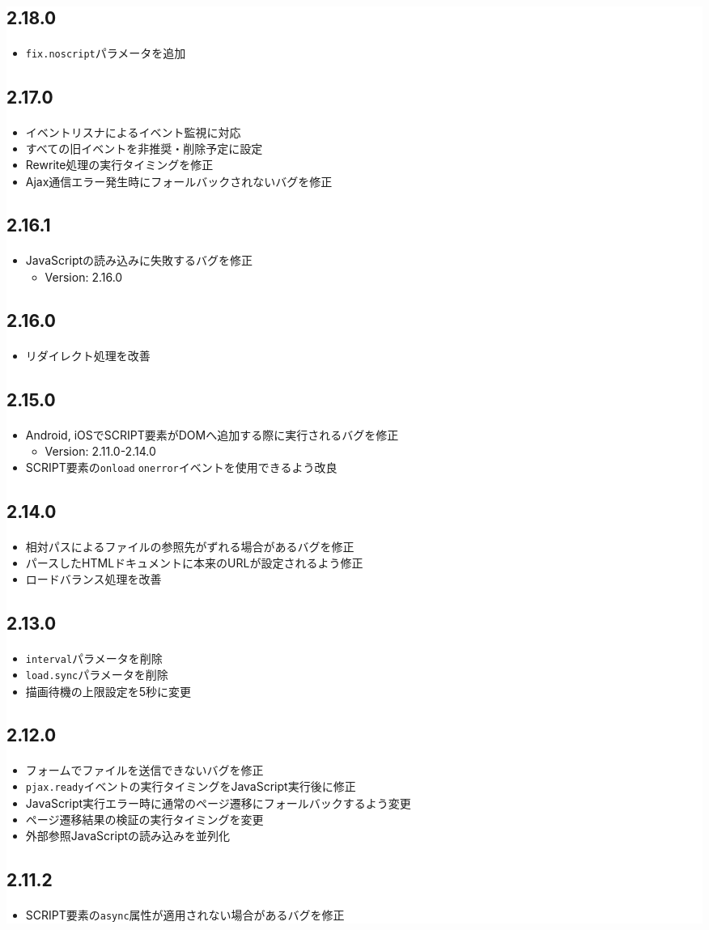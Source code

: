 ## 2.18.0

- `fix.noscript`パラメータを追加

## 2.17.0

- イベントリスナによるイベント監視に対応
- すべての旧イベントを非推奨・削除予定に設定
- Rewrite処理の実行タイミングを修正
- Ajax通信エラー発生時にフォールバックされないバグを修正

## 2.16.1

- JavaScriptの読み込みに失敗するバグを修正
  - Version: 2.16.0

## 2.16.0

- リダイレクト処理を改善

## 2.15.0

- Android, iOSでSCRIPT要素がDOMへ追加する際に実行されるバグを修正
  - Version: 2.11.0-2.14.0
- SCRIPT要素の`onload` `onerror`イベントを使用できるよう改良

## 2.14.0

- 相対パスによるファイルの参照先がずれる場合があるバグを修正
- パースしたHTMLドキュメントに本来のURLが設定されるよう修正
- ロードバランス処理を改善

## 2.13.0

- `interval`パラメータを削除
- `load.sync`パラメータを削除
- 描画待機の上限設定を5秒に変更

## 2.12.0

- フォームでファイルを送信できないバグを修正
- `pjax.ready`イベントの実行タイミングをJavaScript実行後に修正
- JavaScript実行エラー時に通常のページ遷移にフォールバックするよう変更
- ページ遷移結果の検証の実行タイミングを変更
- 外部参照JavaScriptの読み込みを並列化

## 2.11.2

- SCRIPT要素の`async`属性が適用されない場合があるバグを修正
